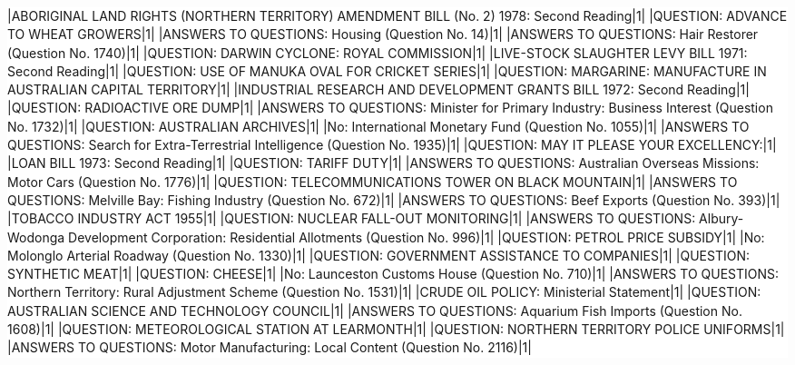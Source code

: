 |ABORIGINAL LAND RIGHTS (NORTHERN TERRITORY) AMENDMENT BILL (No. 2) 1978: Second Reading|1|
|QUESTION: ADVANCE TO WHEAT GROWERS|1|
|ANSWERS TO QUESTIONS: Housing (Question No. 14)|1|
|ANSWERS TO QUESTIONS: Hair Restorer (Question No. 1740)|1|
|QUESTION: DARWIN CYCLONE: ROYAL COMMISSION|1|
|LIVE-STOCK SLAUGHTER LEVY BILL 1971: Second Reading|1|
|QUESTION: USE OF MANUKA OVAL FOR CRICKET SERIES|1|
|QUESTION: MARGARINE: MANUFACTURE IN AUSTRALIAN CAPITAL TERRITORY|1|
|INDUSTRIAL RESEARCH AND DEVELOPMENT GRANTS BILL 1972: Second Reading|1|
|QUESTION: RADIOACTIVE ORE DUMP|1|
|ANSWERS TO QUESTIONS: Minister for Primary Industry: Business Interest (Question No. 1732)|1|
|QUESTION: AUSTRALIAN ARCHIVES|1|
|No: International Monetary Fund (Question No. 1055)|1|
|ANSWERS TO QUESTIONS: Search for Extra-Terrestrial Intelligence (Question No. 1935)|1|
|QUESTION: MAY IT PLEASE YOUR EXCELLENCY:|1|
|LOAN BILL 1973: Second Reading|1|
|QUESTION: TARIFF DUTY|1|
|ANSWERS TO QUESTIONS: Australian Overseas Missions: Motor Cars (Question No. 1776)|1|
|QUESTION: TELECOMMUNICATIONS TOWER ON BLACK MOUNTAIN|1|
|ANSWERS TO QUESTIONS: Melville Bay: Fishing Industry (Question No. 672)|1|
|ANSWERS TO QUESTIONS: Beef Exports (Question No. 393)|1|
|TOBACCO INDUSTRY ACT 1955|1|
|QUESTION: NUCLEAR FALL-OUT MONITORING|1|
|ANSWERS TO QUESTIONS: Albury-Wodonga Development Corporation: Residential Allotments (Question No. 996)|1|
|QUESTION: PETROL PRICE SUBSIDY|1|
|No: Molonglo Arterial Roadway (Question No. 1330)|1|
|QUESTION: GOVERNMENT ASSISTANCE TO COMPANIES|1|
|QUESTION: SYNTHETIC MEAT|1|
|QUESTION: CHEESE|1|
|No: Launceston Customs House (Question No. 710)|1|
|ANSWERS TO QUESTIONS: Northern Territory: Rural Adjustment Scheme (Question No. 1531)|1|
|CRUDE OIL POLICY: Ministerial Statement|1|
|QUESTION: AUSTRALIAN SCIENCE AND TECHNOLOGY COUNCIL|1|
|ANSWERS TO QUESTIONS: Aquarium Fish Imports (Question No. 1608)|1|
|QUESTION: METEOROLOGICAL STATION AT LEARMONTH|1|
|QUESTION: NORTHERN TERRITORY POLICE UNIFORMS|1|
|ANSWERS TO QUESTIONS: Motor Manufacturing: Local Content (Question No. 2116)|1|